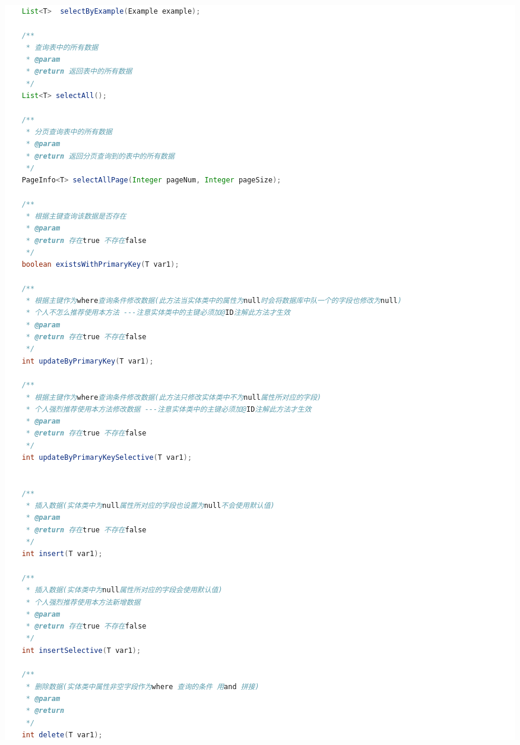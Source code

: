 ```java
    List<T>  selectByExample(Example example);

    /**
     * 查询表中的所有数据
     * @param
     * @return 返回表中的所有数据
     */
    List<T> selectAll();

    /**
     * 分页查询表中的所有数据
     * @param
     * @return 返回分页查询到的表中的所有数据
     */
    PageInfo<T> selectAllPage(Integer pageNum, Integer pageSize);

    /**
     * 根据主键查询该数据是否存在
     * @param
     * @return 存在true 不存在false
     */
    boolean existsWithPrimaryKey(T var1);

    /**
     * 根据主键作为where查询条件修改数据(此方法当实体类中的属性为null时会将数据库中队一个的字段也修改为null)
     * 个人不怎么推荐使用本方法 ---注意实体类中的主键必须加@ID注解此方法才生效
     * @param
     * @return 存在true 不存在false
     */
    int updateByPrimaryKey(T var1);

    /**
     * 根据主键作为where查询条件修改数据(此方法只修改实体类中不为null属性所对应的字段)
     * 个人强烈推荐使用本方法修改数据 ---注意实体类中的主键必须加@ID注解此方法才生效
     * @param
     * @return 存在true 不存在false
     */
    int updateByPrimaryKeySelective(T var1);


    /**
     * 插入数据(实体类中为null属性所对应的字段也设置为null不会使用默认值)
     * @param
     * @return 存在true 不存在false
     */
    int insert(T var1);

    /**
     * 插入数据(实体类中为null属性所对应的字段会使用默认值)
     * 个人强烈推荐使用本方法新增数据
     * @param
     * @return 存在true 不存在false
     */
    int insertSelective(T var1);

    /**
     * 删除数据(实体类中属性非空字段作为where 查询的条件 用and 拼接)
     * @param
     * @return  
     */
    int delete(T var1);


```